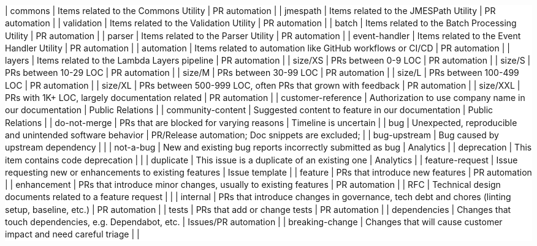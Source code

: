 | commons                         | Items related to the Commons Utility                                                           | PR automation                                                   |
| jmespath                        | Items related to the JMESPath Utility                                                          | PR automation                                                   |
| validation                      | Items related to the Validation Utility                                                        | PR automation                                                   |
| batch                           | Items related to the Batch Processing Utility                                                  | PR automation                                                   |
| parser                          | Items related to the Parser Utility                                                            | PR automation                                                   |
| event-handler                   | Items related to the Event Handler Utility                                                     | PR automation                                                   |
| automation                      | Items related to automation like GitHub workflows or CI/CD                                     | PR automation                                                   |
| layers                          | Items related to the Lambda Layers pipeline                                                    | PR automation                                                   |
| size/XS                         | PRs between 0-9 LOC                                                                            | PR automation                                                   |
| size/S                          | PRs between 10-29 LOC                                                                          | PR automation                                                   |
| size/M                          | PRs between 30-99 LOC                                                                          | PR automation                                                   |
| size/L                          | PRs between 100-499 LOC                                                                        | PR automation                                                   |
| size/XL                         | PRs between 500-999 LOC, often PRs that grown with feedback                                    | PR automation                                                   |
| size/XXL                        | PRs with 1K+ LOC, largely documentation related                                                | PR automation                                                   |
| customer-reference              | Authorization to use company name in our documentation                                         | Public Relations                                                |
| community-content               | Suggested content to feature in our documentation                                              | Public Relations                                                |
| do-not-merge                    | PRs that are blocked for varying reasons                                                       | Timeline is uncertain                                           |
| bug                             | Unexpected, reproducible and unintended software behavior                                      | PR/Release automation; Doc snippets are excluded;               |
| bug-upstream                    | Bug caused by upstream dependency                                                              |                                                                 |
| not-a-bug                       | New and existing bug reports incorrectly submitted as bug                                      | Analytics                                                       |
| deprecation                     | This item contains code deprecation                                                            |                                                                 |
| duplicate                       | This issue is a duplicate of an existing one                                                   | Analytics                                                       |
| feature-request                 | Issue requesting new or enhancements to existing features                                      | Issue template                                                  |
| feature                         | PRs that introduce new features                                                                | PR automation                                                   |
| enhancement                     | PRs that introduce minor changes, usually to existing features                                 | PR automation                                                   |
| RFC                             | Technical design documents related to a feature request                                        |                                                                 |
| internal                        | PRs that introduce changes in governance, tech debt and chores (linting setup, baseline, etc.) | PR automation                                                   |
| tests                           | PRs that add or change tests                                                                   | PR automation                                                   |
| dependencies                    | Changes that touch dependencies, e.g. Dependabot, etc.                                         | Issues/PR automation                                            |
| breaking-change                 | Changes that will cause customer impact and need careful triage                                |                                                                 |